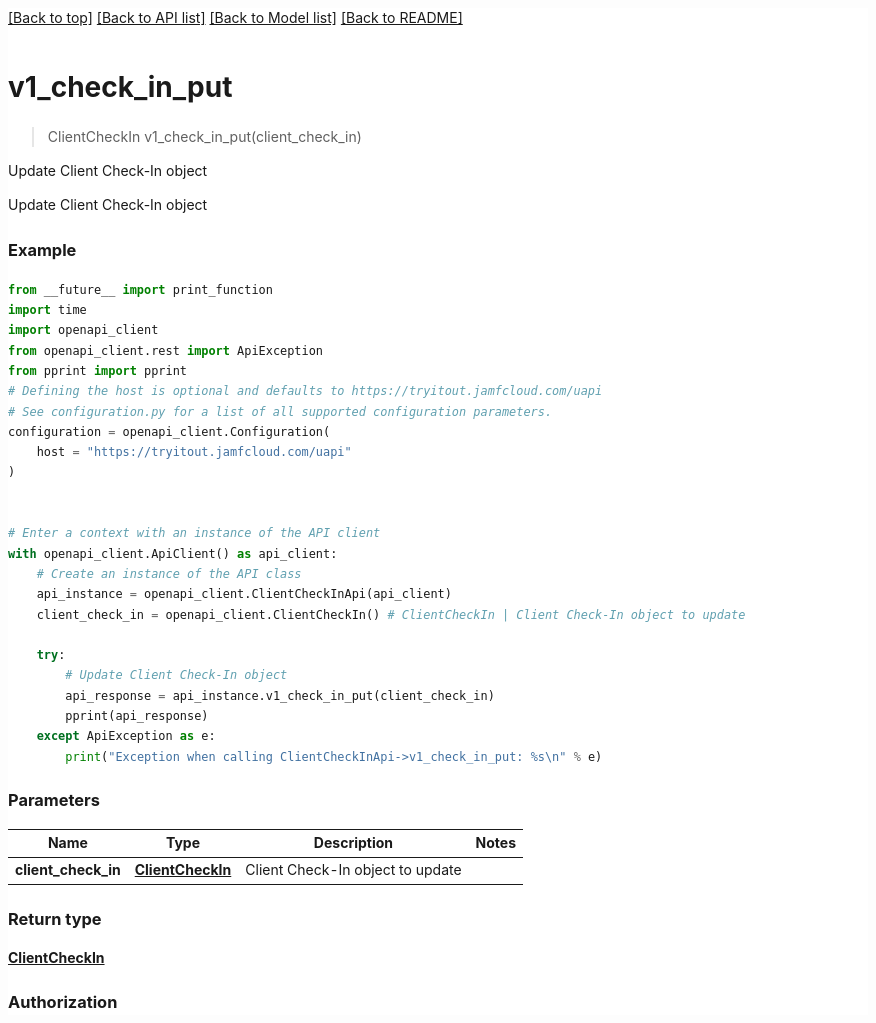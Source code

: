 [[Back to top]](#) [[Back to API list]](../README.md#documentation-for-api-endpoints) [[Back to Model list]](../README.md#documentation-for-models) [[Back to README]](../README.md)

# **v1_check_in_put**
> ClientCheckIn v1_check_in_put(client_check_in)

Update Client Check-In object 

Update Client Check-In object 

### Example

```python
from __future__ import print_function
import time
import openapi_client
from openapi_client.rest import ApiException
from pprint import pprint
# Defining the host is optional and defaults to https://tryitout.jamfcloud.com/uapi
# See configuration.py for a list of all supported configuration parameters.
configuration = openapi_client.Configuration(
    host = "https://tryitout.jamfcloud.com/uapi"
)


# Enter a context with an instance of the API client
with openapi_client.ApiClient() as api_client:
    # Create an instance of the API class
    api_instance = openapi_client.ClientCheckInApi(api_client)
    client_check_in = openapi_client.ClientCheckIn() # ClientCheckIn | Client Check-In object to update

    try:
        # Update Client Check-In object 
        api_response = api_instance.v1_check_in_put(client_check_in)
        pprint(api_response)
    except ApiException as e:
        print("Exception when calling ClientCheckInApi->v1_check_in_put: %s\n" % e)
```

### Parameters

Name | Type | Description  | Notes
------------- | ------------- | ------------- | -------------
 **client_check_in** | [**ClientCheckIn**](ClientCheckIn.md)| Client Check-In object to update | 

### Return type

[**ClientCheckIn**](ClientCheckIn.md)

### Authorization
